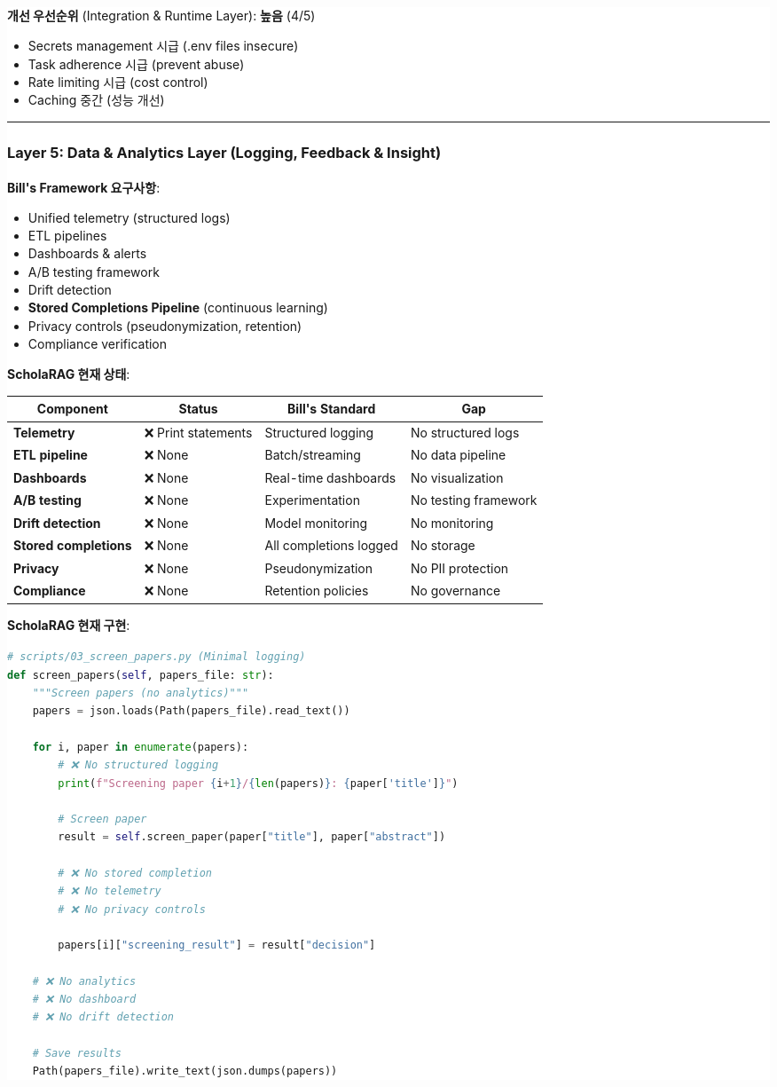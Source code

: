 **개선 우선순위** (Integration & Runtime Layer): **높음** (4/5)
- Secrets management 시급 (.env files insecure)
- Task adherence 시급 (prevent abuse)
- Rate limiting 시급 (cost control)
- Caching 중간 (성능 개선)

---

### Layer 5: Data & Analytics Layer (Logging, Feedback & Insight)

**Bill's Framework 요구사항**:
- Unified telemetry (structured logs)
- ETL pipelines
- Dashboards & alerts
- A/B testing framework
- Drift detection
- **Stored Completions Pipeline** (continuous learning)
- Privacy controls (pseudonymization, retention)
- Compliance verification

**ScholaRAG 현재 상태**:

| Component | Status | Bill's Standard | Gap |
|-----------|--------|-----------------|-----|
| **Telemetry** | ❌ Print statements | Structured logging | No structured logs |
| **ETL pipeline** | ❌ None | Batch/streaming | No data pipeline |
| **Dashboards** | ❌ None | Real-time dashboards | No visualization |
| **A/B testing** | ❌ None | Experimentation | No testing framework |
| **Drift detection** | ❌ None | Model monitoring | No monitoring |
| **Stored completions** | ❌ None | All completions logged | No storage |
| **Privacy** | ❌ None | Pseudonymization | No PII protection |
| **Compliance** | ❌ None | Retention policies | No governance |

**ScholaRAG 현재 구현**:
```python
# scripts/03_screen_papers.py (Minimal logging)
def screen_papers(self, papers_file: str):
    """Screen papers (no analytics)"""
    papers = json.loads(Path(papers_file).read_text())

    for i, paper in enumerate(papers):
        # ❌ No structured logging
        print(f"Screening paper {i+1}/{len(papers)}: {paper['title']}")

        # Screen paper
        result = self.screen_paper(paper["title"], paper["abstract"])

        # ❌ No stored completion
        # ❌ No telemetry
        # ❌ No privacy controls

        papers[i]["screening_result"] = result["decision"]

    # ❌ No analytics
    # ❌ No dashboard
    # ❌ No drift detection

    # Save results
    Path(papers_file).write_text(json.dumps(papers))
```